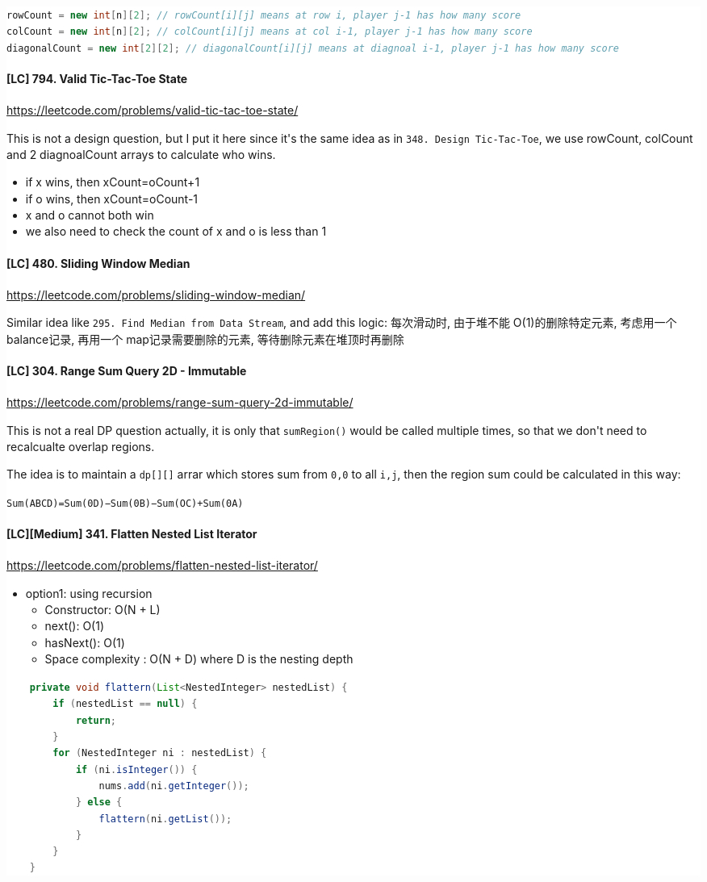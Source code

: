 ```java
rowCount = new int[n][2]; // rowCount[i][j] means at row i, player j-1 has how many score
colCount = new int[n][2]; // colCount[i][j] means at col i-1, player j-1 has how many score
diagonalCount = new int[2][2]; // diagonalCount[i][j] means at diagnoal i-1, player j-1 has how many score
```


#### [LC] 794. Valid Tic-Tac-Toe State
https://leetcode.com/problems/valid-tic-tac-toe-state/

This is not a design question, but I put it here since it's the same idea as in `348. Design Tic-Tac-Toe`, we use rowCount, colCount and 2 diagnoalCount arrays to calculate who wins. 
- if x wins, then xCount=oCount+1
- if o wins, then xCount=oCount-1
- x and o cannot both win
- we also need to check the count of x and o is less than 1

#### [LC] 480. Sliding Window Median
https://leetcode.com/problems/sliding-window-median/


Similar idea like `295. Find Median from Data Stream`, and add this logic:
每次滑动时, 由于堆不能 O(1)的删除特定元素, 考虑用一个 balance记录, 再用一个 map记录需要删除的元素, 等待删除元素在堆顶时再删除

#### [LC] 304. Range Sum Query 2D - Immutable
https://leetcode.com/problems/range-sum-query-2d-immutable/

This is not a real DP question actually, it is only that `sumRegion()` would be called multiple times, so that we don't need to recalcualte overlap regions.

The idea is to maintain a `dp[][]` arrar which stores sum from `0,0` to all `i,j`, then the region sum could be calculated in this way:

`Sum(ABCD)=Sum(0D)−Sum(0B)−Sum(OC)+Sum(0A)`

#### [LC][Medium] 341. Flatten Nested List Iterator
https://leetcode.com/problems/flatten-nested-list-iterator/

- option1: using recursion
  - Constructor: O(N + L)
  - next(): O(1)
  - hasNext(): O(1)
  - Space complexity : O(N + D) where D is the nesting depth
```java
    private void flattern(List<NestedInteger> nestedList) {
        if (nestedList == null) {
            return;
        }
        for (NestedInteger ni : nestedList) {
            if (ni.isInteger()) {
                nums.add(ni.getInteger());
            } else {
                flattern(ni.getList());
            }
        }
    }
```
